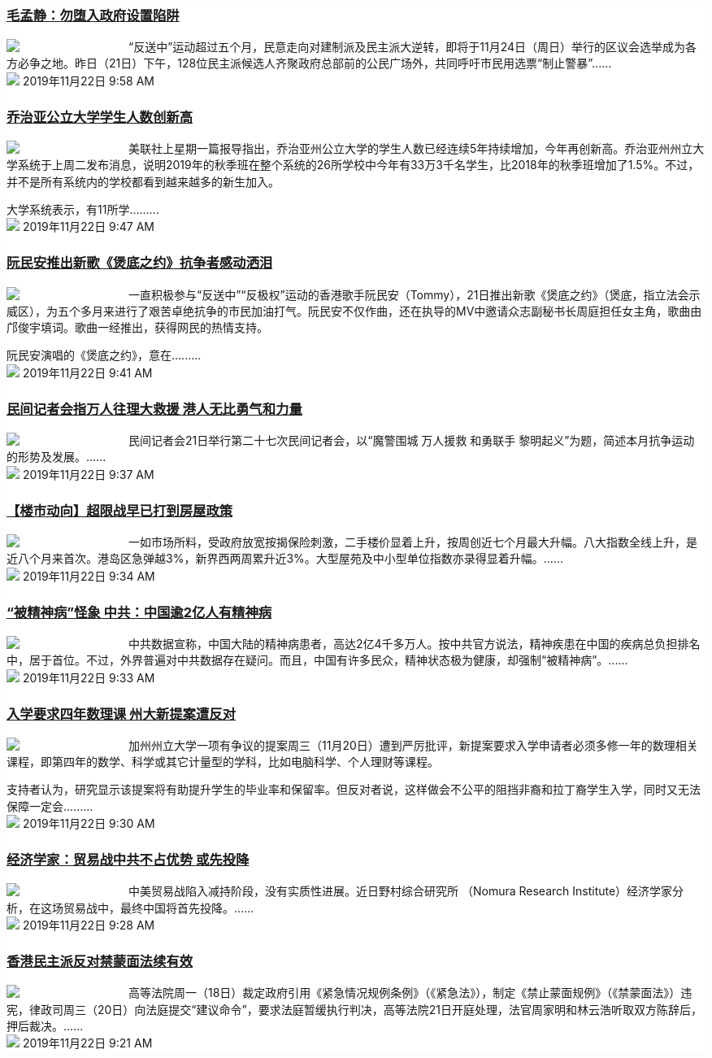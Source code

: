 <tr><td><h3><a href="https://github.com/wdlxhh2447/djy/blob/master/gb/19/11/22/n11672816.md#1" target="_blank">毛孟静：勿堕入政府设置陷阱</a><br></h3><a href="https://github.com/wdlxhh2447/djy/blob/master/gb/19/11/22/n11672816.md#1" target="_blank"><img width="150" src="http://i.epochtimes.com/assets/uploads/2019/11/1911212039582188-150x120.jpg" align ="left"></a>“反送中”运动超过五个月，民意走向对建制派及民主派大逆转，即将于11月24日（周日）举行的区议会选举成为各方必争之地。昨日（21日）下午，128位民主派候选人齐聚政府总部前的公民广场外，共同呼吁市民用选票“制止警暴”......<br><img align="bottom" src="http://www.epochtimes.com/assets/themes/djy/images/time.gif"> 2019年11月22日 9:58 AM			</td></tr>
<tr><td><h3><a href="https://github.com/wdlxhh2447/djy/blob/master/gb/19/11/22/n11672818.md#1" target="_blank">乔治亚公立大学学生人数创新高</a><br></h3><a href="https://github.com/wdlxhh2447/djy/blob/master/gb/19/11/22/n11672818.md#1" target="_blank"><img width="150" src="http://i.epochtimes.com/assets/uploads/2019/11/visit-tech-150x120.png" align ="left"></a> 美联社上星期一篇报导指出，乔治亚州公立大学的学生人数已经连续5年持续增加，今年再创新高。乔治亚州州立大学系统于上周二发布消息，说明2019年的秋季班在整个系统的26所学校中今年有33万3千名学生，比2018年的秋季班增加了1.5%。不过，并不是所有系统内的学校都看到越来越多的新生加入。

大学系统表示，有11所学.........<br><img align="bottom" src="http://www.epochtimes.com/assets/themes/djy/images/time.gif"> 2019年11月22日 9:47 AM			</td></tr>
<tr><td><h3><a href="https://github.com/wdlxhh2447/djy/blob/master/gb/19/11/21/n11672681.md#1" target="_blank">阮民安推出新歌《煲底之约》抗争者感动洒泪</a><br></h3><a href="https://github.com/wdlxhh2447/djy/blob/master/gb/19/11/21/n11672681.md#1" target="_blank"><img width="150" src="http://i.epochtimes.com/assets/uploads/2019/09/190908112414100615-150x120.jpg" align ="left"></a>一直积极参与“反送中”“反极权”运动的香港歌手阮民安（Tommy），21日推出新歌《煲底之约》（煲底，指立法会示威区），为五个多月来进行了艰苦卓绝抗争的市民加油打气。阮民安不仅作曲，还在执导的MV中邀请众志副秘书长周庭担任女主角，歌曲由邝俊宇填词。歌曲一经推出，获得网民的热情支持。

阮民安演唱的《煲底之约》，意在.........<br><img align="bottom" src="http://www.epochtimes.com/assets/themes/djy/images/time.gif"> 2019年11月22日 9:41 AM			</td></tr>
<tr><td><h3><a href="https://github.com/wdlxhh2447/djy/blob/master/gb/19/11/22/n11672798.md#1" target="_blank">民间记者会指万人往理大救援 港人无比勇气和力量</a><br></h3><a href="https://github.com/wdlxhh2447/djy/blob/master/gb/19/11/22/n11672798.md#1" target="_blank"><img width="150" src="http://i.epochtimes.com/assets/uploads/2019/11/1911212038541538-150x120.jpg" align ="left"></a>民间记者会21日举行第二十七次民间记者会，以“魔警围城 万人援救 和勇联手 黎明起义”为题，简述本月抗争运动的形势及发展。......<br><img align="bottom" src="http://www.epochtimes.com/assets/themes/djy/images/time.gif"> 2019年11月22日 9:37 AM			</td></tr>
<tr><td><h3><a href="https://github.com/wdlxhh2447/djy/blob/master/gb/19/11/22/n11672768.md#1" target="_blank">【楼市动向】超限战早已打到房屋政策</a><br></h3><a href="https://github.com/wdlxhh2447/djy/blob/master/gb/19/11/22/n11672768.md#1" target="_blank"><img width="150" src="http://i.epochtimes.com/assets/uploads/2019/11/a4-1@1200x1200-150x120.jpg" align ="left"></a>一如市场所料，受政府放宽按揭保险刺激，二手楼价显着上升，按周创近七个月最大升幅。八大指数全线上升，是近八个月来首次。港岛区急弹越3%，新界西两周累升近3%。大型屋苑及中小型单位指数亦录得显着升幅。......<br><img align="bottom" src="http://www.epochtimes.com/assets/themes/djy/images/time.gif"> 2019年11月22日 9:34 AM			</td></tr>
<tr><td><h3><a href="https://github.com/wdlxhh2447/djy/blob/master/gb/19/11/21/n11670374.md#1" target="_blank">“被精神病”怪象 中共：中国逾2亿人有精神病</a><br></h3><a href="https://github.com/wdlxhh2447/djy/blob/master/gb/19/11/21/n11670374.md#1" target="_blank"><img width="150" src="http://i.epochtimes.com/assets/uploads/2019/11/019-11-24.38-150x120.jpg" align ="left"></a>中共数据宣称，中国大陆的精神病患者，高达2亿4千多万人。按中共官方说法，精神疾患在中国的疾病总负担排名中，居于首位。不过，外界普遍对中共数据存在疑问。而且，中国有许多民众，精神状态极为健康，却强制“被精神病”。......<br><img align="bottom" src="http://www.epochtimes.com/assets/themes/djy/images/time.gif"> 2019年11月22日 9:33 AM			</td></tr>
<tr><td><h3><a href="https://github.com/wdlxhh2447/djy/blob/master/gb/19/11/22/n11672790.md#1" target="_blank">入学要求四年数理课 州大新提案遭反对</a><br></h3><a href="https://github.com/wdlxhh2447/djy/blob/master/gb/19/11/22/n11672790.md#1" target="_blank"><img width="150" src="http://i.epochtimes.com/assets/uploads/2019/11/UCLA1-600x400-150x120.jpg" align ="left"></a>加州州立大学一项有争议的提案周三（11月20日）遭到严厉批评，新提案要求入学申请者必须多修一年的数理相关课程，即第四年的数学、科学或其它计量型的学科，比如电脑科学、个人理财等课程。

支持者认为，研究显示该提案将有助提升学生的毕业率和保留率。但反对者说，这样做会不公平的阻挡非裔和拉丁裔学生入学，同时又无法保障一定会.........<br><img align="bottom" src="http://www.epochtimes.com/assets/themes/djy/images/time.gif"> 2019年11月22日 9:30 AM			</td></tr>
<tr><td><h3><a href="https://github.com/wdlxhh2447/djy/blob/master/gb/19/11/21/n11672683.md#1" target="_blank">经济学家：贸易战中共不占优势 或先投降</a><br></h3><a href="https://github.com/wdlxhh2447/djy/blob/master/gb/19/11/21/n11672683.md#1" target="_blank"><img width="150" src="http://i.epochtimes.com/assets/uploads/2019/10/1145130342-150x120.jpg" align ="left"></a>中美贸易战陷入减持阶段，没有实质性进展。近日野村综合研究所 （Nomura Research Institute）经济学家分析，在这场贸易战中，最终中国将首先投降。......<br><img align="bottom" src="http://www.epochtimes.com/assets/themes/djy/images/time.gif"> 2019年11月22日 9:28 AM			</td></tr>
<tr><td><h3><a href="https://github.com/wdlxhh2447/djy/blob/master/gb/19/11/22/n11672753.md#1" target="_blank">香港民主派反对禁蒙面法续有效</a><br></h3><a href="https://github.com/wdlxhh2447/djy/blob/master/gb/19/11/22/n11672753.md#1" target="_blank"><img width="150" src="http://i.epochtimes.com/assets/uploads/2019/11/1911212018251538-150x120.jpg" align ="left"></a>高等法院周一（18日）裁定政府引用《紧急情况规例条例》（《紧急法》），制定《禁止蒙面规例》（《禁蒙面法》）违宪，律政司周三（20日）向法庭提交“建议命令”，要求法庭暂缓执行判决，高等法院21日开庭处理，法官周家明和林云浩听取双方陈辞后，押后裁决。......<br><img align="bottom" src="http://www.epochtimes.com/assets/themes/djy/images/time.gif"> 2019年11月22日 9:21 AM			</td></tr>
